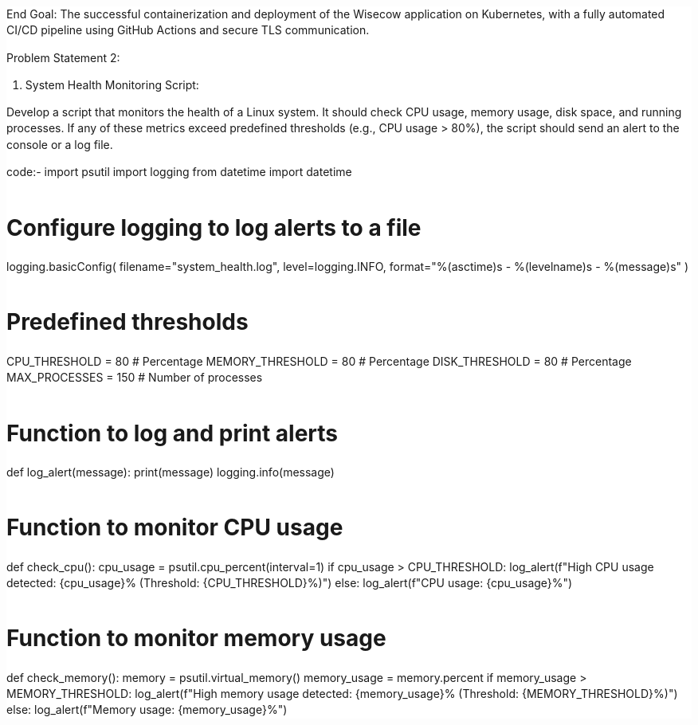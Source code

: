End Goal:
The successful containerization and deployment of the Wisecow application on Kubernetes, with a fully automated CI/CD pipeline using GitHub Actions and secure TLS communication.

Problem Statement 2:

1. System Health Monitoring Script:
   
Develop a script that monitors the health of a Linux system. It should check
CPU usage, memory usage, disk space, and running processes. If any of
these metrics exceed predefined thresholds (e.g., CPU usage > 80%), the
script should send an alert to the console or a log file.

code:-
import psutil
import logging
from datetime import datetime

# Configure logging to log alerts to a file
logging.basicConfig(
    filename="system_health.log",
    level=logging.INFO,
    format="%(asctime)s - %(levelname)s - %(message)s"
)

# Predefined thresholds
CPU_THRESHOLD = 80  # Percentage
MEMORY_THRESHOLD = 80  # Percentage
DISK_THRESHOLD = 80  # Percentage
MAX_PROCESSES = 150  # Number of processes

# Function to log and print alerts
def log_alert(message):
    print(message)
    logging.info(message)

# Function to monitor CPU usage
def check_cpu():
    cpu_usage = psutil.cpu_percent(interval=1)
    if cpu_usage > CPU_THRESHOLD:
        log_alert(f"High CPU usage detected: {cpu_usage}% (Threshold: {CPU_THRESHOLD}%)")
    else:
        log_alert(f"CPU usage: {cpu_usage}%")

# Function to monitor memory usage
def check_memory():
    memory = psutil.virtual_memory()
    memory_usage = memory.percent
    if memory_usage > MEMORY_THRESHOLD:
        log_alert(f"High memory usage detected: {memory_usage}% (Threshold: {MEMORY_THRESHOLD}%)")
    else:
        log_alert(f"Memory usage: {memory_usage}%")

